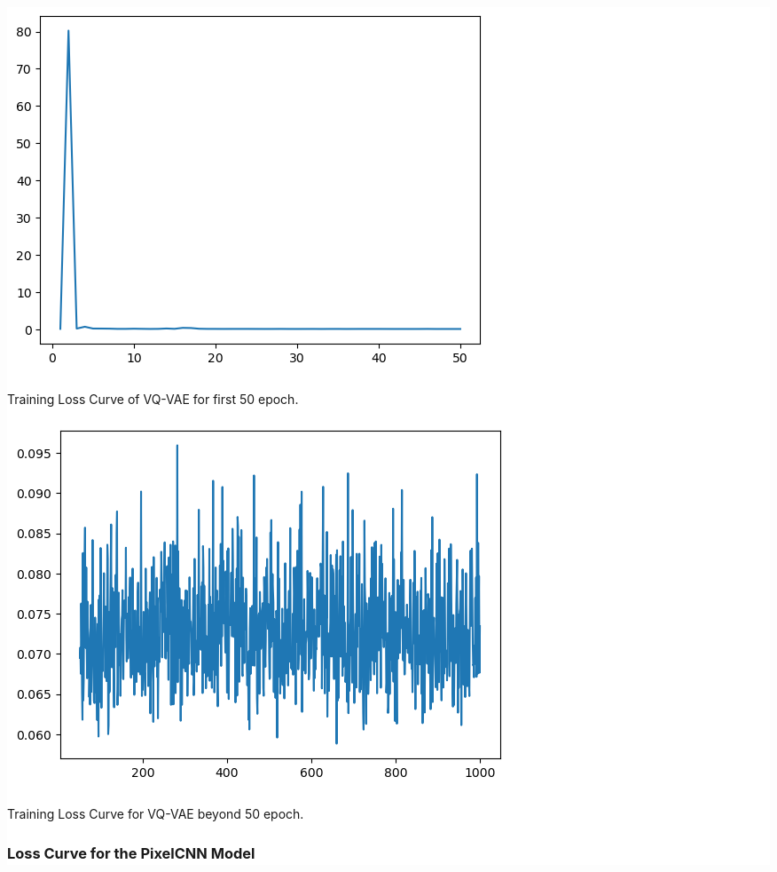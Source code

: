 ![VQ-VAE 50 Epoch Loss](./Images/loss_curve50.png)

Training Loss Curve of VQ-VAE for first 50 epoch.

![VQ-VAE 50 Beyond Epoch Loss](./Images/loss_curve50beyond.png)

Training Loss Curve for VQ-VAE beyond 50 epoch.

### Loss Curve for the PixelCNN Model
